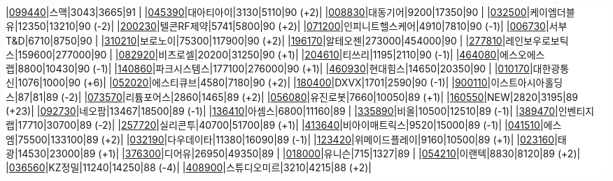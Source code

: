 |[099440](https://finance.daum.net/quotes/A099440)|스맥|3043|3665|91 |
|[045390](https://finance.daum.net/quotes/A045390)|대아티아이|3130|5110|90 (+2)|
|[008830](https://finance.daum.net/quotes/A008830)|대동기어|9200|17350|90 |
|[032500](https://finance.daum.net/quotes/A032500)|케이엠더블유|12350|13210|90 (-2)|
|[200230](https://finance.daum.net/quotes/A200230)|텔콘RF제약|5741|5800|90 (+2)|
|[071200](https://finance.daum.net/quotes/A071200)|인피니트헬스케어|4910|7810|90 (-1)|
|[006730](https://finance.daum.net/quotes/A006730)|서부T&D|6710|8750|90 |
|[310210](https://finance.daum.net/quotes/A310210)|보로노이|75300|117900|90 (+2)|
|[196170](https://finance.daum.net/quotes/A196170)|알테오젠|273000|454000|90 |
|[277810](https://finance.daum.net/quotes/A277810)|레인보우로보틱스|159600|277000|90 |
|[082920](https://finance.daum.net/quotes/A082920)|비츠로셀|20200|31250|90 (+1)|
|[204610](https://finance.daum.net/quotes/A204610)|티쓰리|1195|2110|90 (-1)|
|[464080](https://finance.daum.net/quotes/A464080)|에스오에스랩|8800|10430|90 (-1)|
|[140860](https://finance.daum.net/quotes/A140860)|파크시스템스|177100|276000|90 (+1)|
|[460930](https://finance.daum.net/quotes/A460930)|현대힘스|14650|20350|90 |
|[010170](https://finance.daum.net/quotes/A010170)|대한광통신|1076|1000|90 (+6)|
|[052020](https://finance.daum.net/quotes/A052020)|에스티큐브|4580|7180|90 (+2)|
|[180400](https://finance.daum.net/quotes/A180400)|DXVX|1701|2590|90 (-1)|
|[900110](https://finance.daum.net/quotes/A900110)|이스트아시아홀딩스|87|81|89 (-2)|
|[073570](https://finance.daum.net/quotes/A073570)|리튬포어스|2860|1465|89 (+2)|
|[056080](https://finance.daum.net/quotes/A056080)|유진로봇|7660|10050|89 (+1)|
|[160550](https://finance.daum.net/quotes/A160550)|NEW|2820|3195|89 (+23)|
|[092730](https://finance.daum.net/quotes/A092730)|네오팜|13467|18500|89 (-1)|
|[136410](https://finance.daum.net/quotes/A136410)|아셈스|6800|11160|89 |
|[335890](https://finance.daum.net/quotes/A335890)|비올|10500|12510|89 (-1)|
|[389470](https://finance.daum.net/quotes/A389470)|인벤티지랩|17710|30700|89 (-2)|
|[257720](https://finance.daum.net/quotes/A257720)|실리콘투|40700|51700|89 (+1)|
|[413640](https://finance.daum.net/quotes/A413640)|비아이매트릭스|9520|15000|89 (-1)|
|[041510](https://finance.daum.net/quotes/A041510)|에스엠|75500|133100|89 (+2)|
|[032190](https://finance.daum.net/quotes/A032190)|다우데이타|11380|16090|89 (-1)|
|[123420](https://finance.daum.net/quotes/A123420)|위메이드플레이|9160|10500|89 (+1)|
|[023160](https://finance.daum.net/quotes/A023160)|태광|14530|23000|89 (+1)|
|[376300](https://finance.daum.net/quotes/A376300)|디어유|26950|49350|89 |
|[018000](https://finance.daum.net/quotes/A018000)|유니슨|715|1327|89 |
|[054210](https://finance.daum.net/quotes/A054210)|이랜텍|8830|8120|89 (+2)|
|[036560](https://finance.daum.net/quotes/A036560)|KZ정밀|11240|14250|88 (-4)|
|[408900](https://finance.daum.net/quotes/A408900)|스튜디오미르|3210|4215|88 (+2)|